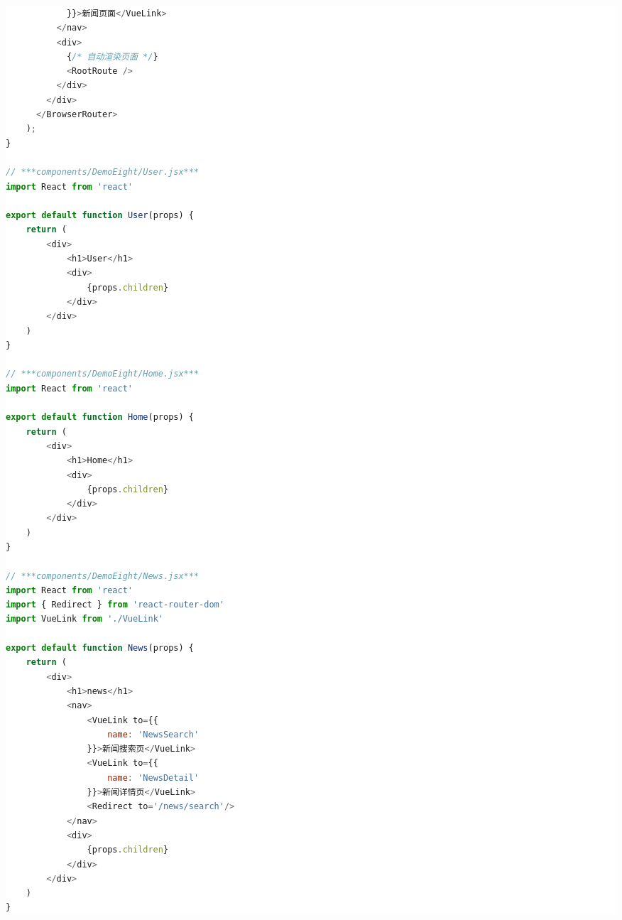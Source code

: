 ```js
            }}>新闻页面</VueLink>
          </nav>
          <div>
            {/* 自动渲染页面 */}
            <RootRoute />
          </div>
        </div>
      </BrowserRouter>
    );
}

// ***components/DemoEight/User.jsx***
import React from 'react'

export default function User(props) {
    return (
        <div>
            <h1>User</h1>
            <div>
                {props.children}
            </div>
        </div>
    )
}

// ***components/DemoEight/Home.jsx***
import React from 'react'

export default function Home(props) {
    return (
        <div>
            <h1>Home</h1>
            <div>
                {props.children}
            </div>
        </div>
    )
}

// ***components/DemoEight/News.jsx***
import React from 'react'
import { Redirect } from 'react-router-dom'
import VueLink from './VueLink'

export default function News(props) {
    return (
        <div>
            <h1>news</h1>
            <nav>
                <VueLink to={{
                    name: 'NewsSearch'
                }}>新闻搜索页</VueLink>
                <VueLink to={{
                    name: 'NewsDetail'
                }}>新闻详情页</VueLink>
                <Redirect to='/news/search'/>
            </nav>
            <div>
                {props.children}
            </div>
        </div>
    )
}
```